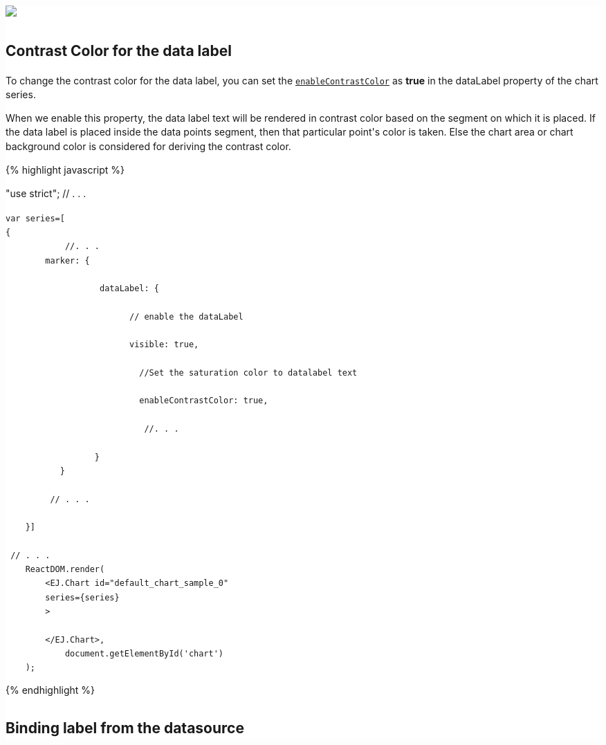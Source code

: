 ![](/js/Chart/Data-Markers_images/Data-Markers_img13.png)

## Contrast Color for the data label

 
To change the contrast color for the data label, you can set the [`enableContrastColor`](../api/ejchart#members:series-marker-datalabel-enablecontrastcolor) as **true** in the dataLabel property of the chart series.

When we enable this property, the data label text will be rendered in contrast color based on the segment on which it is placed.
If the data label is placed inside the data points segment, then that particular point's color is taken. Else the chart area or chart background color is considered for deriving the contrast color.

{% highlight javascript %} 
 
"use strict";
        // . . .   

    var series=[
    {
                //. . .
            marker: {
                 
                       dataLabel: {
                                 
                             // enable the dataLabel
                          
                             visible: true,

                               //Set the saturation color to datalabel text	

                               enableContrastColor: true,
               
                                //. . .

                      }
               }
    
             // . . .

        }]

     // . . .
		ReactDOM.render(
			<EJ.Chart id="default_chart_sample_0"
			series={series}
			>        
            
			</EJ.Chart>,
				document.getElementById('chart')
		);


{% endhighlight %} 


## Binding label from the datasource

